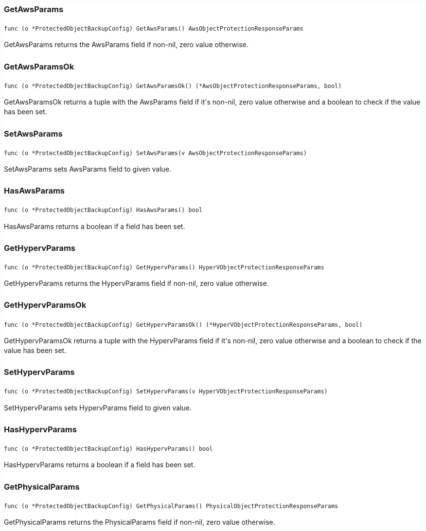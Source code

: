 ### GetAwsParams

`func (o *ProtectedObjectBackupConfig) GetAwsParams() AwsObjectProtectionResponseParams`

GetAwsParams returns the AwsParams field if non-nil, zero value otherwise.

### GetAwsParamsOk

`func (o *ProtectedObjectBackupConfig) GetAwsParamsOk() (*AwsObjectProtectionResponseParams, bool)`

GetAwsParamsOk returns a tuple with the AwsParams field if it's non-nil, zero value otherwise
and a boolean to check if the value has been set.

### SetAwsParams

`func (o *ProtectedObjectBackupConfig) SetAwsParams(v AwsObjectProtectionResponseParams)`

SetAwsParams sets AwsParams field to given value.

### HasAwsParams

`func (o *ProtectedObjectBackupConfig) HasAwsParams() bool`

HasAwsParams returns a boolean if a field has been set.

### GetHypervParams

`func (o *ProtectedObjectBackupConfig) GetHypervParams() HyperVObjectProtectionResponseParams`

GetHypervParams returns the HypervParams field if non-nil, zero value otherwise.

### GetHypervParamsOk

`func (o *ProtectedObjectBackupConfig) GetHypervParamsOk() (*HyperVObjectProtectionResponseParams, bool)`

GetHypervParamsOk returns a tuple with the HypervParams field if it's non-nil, zero value otherwise
and a boolean to check if the value has been set.

### SetHypervParams

`func (o *ProtectedObjectBackupConfig) SetHypervParams(v HyperVObjectProtectionResponseParams)`

SetHypervParams sets HypervParams field to given value.

### HasHypervParams

`func (o *ProtectedObjectBackupConfig) HasHypervParams() bool`

HasHypervParams returns a boolean if a field has been set.

### GetPhysicalParams

`func (o *ProtectedObjectBackupConfig) GetPhysicalParams() PhysicalObjectProtectionResponseParams`

GetPhysicalParams returns the PhysicalParams field if non-nil, zero value otherwise.
